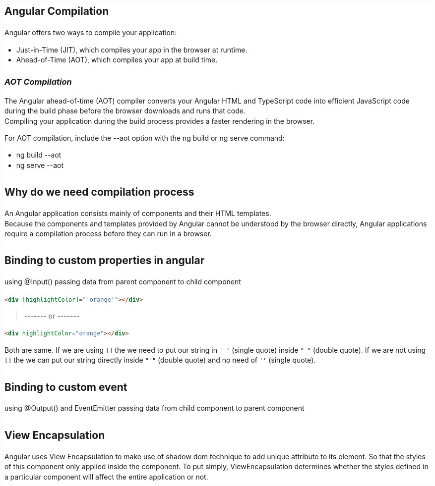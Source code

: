 ## **Angular Compilation**

Angular offers two ways to compile your application:<br/>

- Just-in-Time (JIT), which compiles your app in the browser at runtime.<br/>
- Ahead-of-Time (AOT), which compiles your app at build time.<br/>

### **_AOT Compilation_**

The Angular ahead-of-time (AOT) compiler converts your Angular HTML and TypeScript code into efficient JavaScript
code during the build phase before the browser downloads and runs that code. <br/>
Compiling your application during the build process provides a faster rendering in the browser.<br/>

For AOT compilation, include the --aot option with the ng build or ng serve command:<br/>

- ng build --aot
- ng serve --aot

## **Why do we need compilation process**

An Angular application consists mainly of components and their HTML templates.<br/>
Because the components and templates provided by Angular cannot be understood by the browser directly,
Angular applications require a compilation process before they can run in a browser.

## **Binding to custom properties in angular**

using @Input() passing data from parent component to child component

```html
<div [highlightColor]="'orange'"></div>
```

> ------- or -------

```html
<div highlightColor="orange"></div>
```

Both are same. If we are using `[]` the we need to put our string in `' '` (single quote) inside `" "` (double quote).
If we are not using `[]` the we can put our string directly inside `" "` (double quote) and no need of `''` (single quote).

## **Binding to custom event**

using @Output() and EventEmitter passing data from child component to parent component

## **View Encapsulation**

Angular uses View Encapsulation to make use of shadow dom technique to add unique attribute to its element.
So that the styles of this component only applied inside the component.
To put simply, ViewEncapsulation determines whether the styles defined in a particular component will affect the entire application or not.

